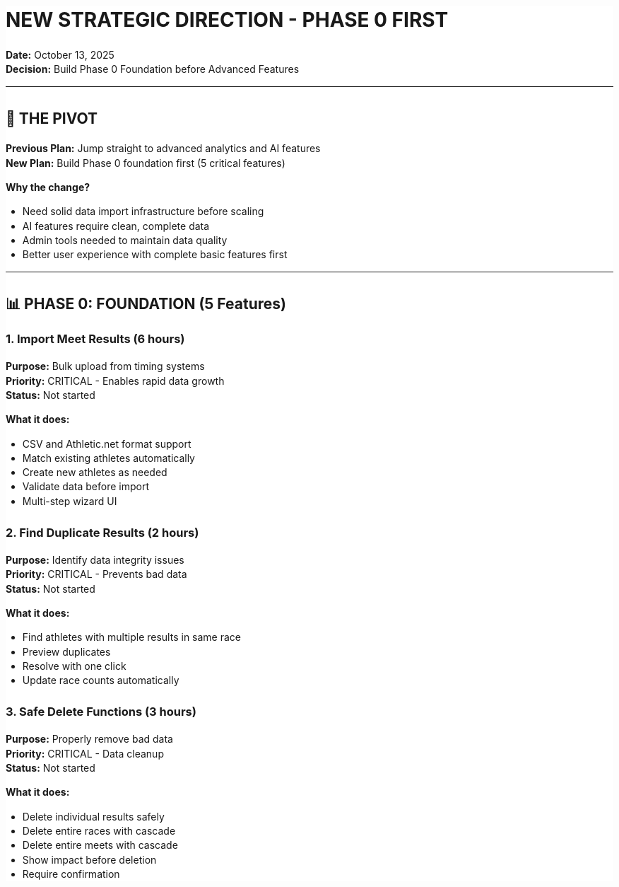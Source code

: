 # NEW STRATEGIC DIRECTION - PHASE 0 FIRST

**Date:** October 13, 2025  
**Decision:** Build Phase 0 Foundation before Advanced Features

---

## 🎯 THE PIVOT

**Previous Plan:** Jump straight to advanced analytics and AI features  
**New Plan:** Build Phase 0 foundation first (5 critical features)

**Why the change?**
- Need solid data import infrastructure before scaling
- AI features require clean, complete data
- Admin tools needed to maintain data quality
- Better user experience with complete basic features first

---

## 📊 PHASE 0: FOUNDATION (5 Features)

### 1. Import Meet Results (6 hours)
**Purpose:** Bulk upload from timing systems  
**Priority:** CRITICAL - Enables rapid data growth  
**Status:** Not started

**What it does:**
- CSV and Athletic.net format support
- Match existing athletes automatically
- Create new athletes as needed
- Validate data before import
- Multi-step wizard UI

### 2. Find Duplicate Results (2 hours)
**Purpose:** Identify data integrity issues  
**Priority:** CRITICAL - Prevents bad data  
**Status:** Not started

**What it does:**
- Find athletes with multiple results in same race
- Preview duplicates
- Resolve with one click
- Update race counts automatically

### 3. Safe Delete Functions (3 hours)
**Purpose:** Properly remove bad data  
**Priority:** CRITICAL - Data cleanup  
**Status:** Not started

**What it does:**
- Delete individual results safely
- Delete entire races with cascade
- Delete entire meets with cascade
- Show impact before deletion
- Require confirmation
